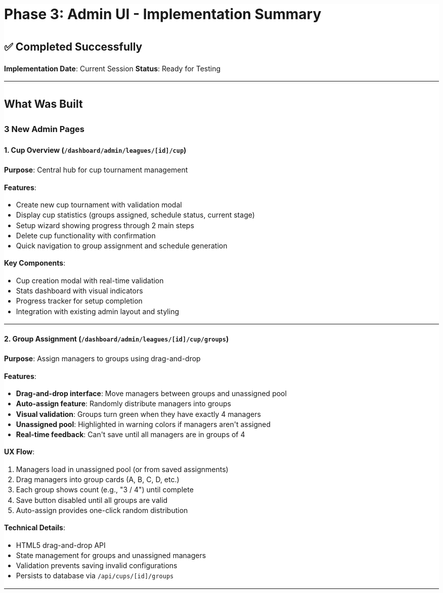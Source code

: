 # Phase 3: Admin UI - Implementation Summary

## ✅ Completed Successfully

**Implementation Date**: Current Session
**Status**: Ready for Testing

---

## What Was Built

### 3 New Admin Pages

#### 1. Cup Overview (`/dashboard/admin/leagues/[id]/cup`)
**Purpose**: Central hub for cup tournament management

**Features**:
- Create new cup tournament with validation modal
- Display cup statistics (groups assigned, schedule status, current stage)
- Setup wizard showing progress through 2 main steps
- Delete cup functionality with confirmation
- Quick navigation to group assignment and schedule generation

**Key Components**:
- Cup creation modal with real-time validation
- Stats dashboard with visual indicators
- Progress tracker for setup completion
- Integration with existing admin layout and styling

---

#### 2. Group Assignment (`/dashboard/admin/leagues/[id]/cup/groups`)
**Purpose**: Assign managers to groups using drag-and-drop

**Features**:
- **Drag-and-drop interface**: Move managers between groups and unassigned pool
- **Auto-assign feature**: Randomly distribute managers into groups
- **Visual validation**: Groups turn green when they have exactly 4 managers
- **Unassigned pool**: Highlighted in warning colors if managers aren't assigned
- **Real-time feedback**: Can't save until all managers are in groups of 4

**UX Flow**:
1. Managers load in unassigned pool (or from saved assignments)
2. Drag managers into group cards (A, B, C, D, etc.)
3. Each group shows count (e.g., "3 / 4") until complete
4. Save button disabled until all groups are valid
5. Auto-assign provides one-click random distribution

**Technical Details**:
- HTML5 drag-and-drop API
- State management for groups and unassigned managers
- Validation prevents saving invalid configurations
- Persists to database via `/api/cups/[id]/groups`

---